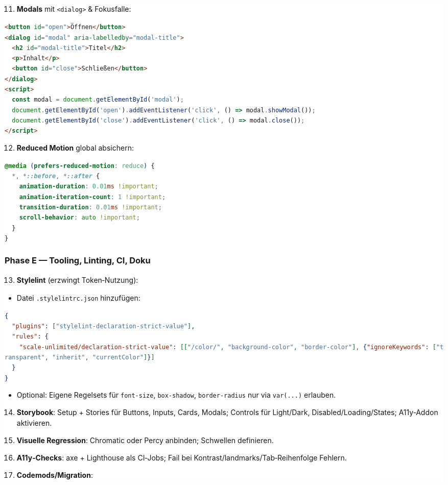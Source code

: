 11. **Modals** mit `<dialog>` & Fokusfalle:

```html
<button id="open">Öffnen</button>
<dialog id="modal" aria-labelledby="modal-title">
  <h2 id="modal-title">Titel</h2>
  <p>Inhalt</p>
  <button id="close">Schließen</button>
</dialog>
<script>
  const modal = document.getElementById('modal');
  document.getElementById('open').addEventListener('click', () => modal.showModal());
  document.getElementById('close').addEventListener('click', () => modal.close());
</script>
```

12. **Reduced Motion** global absichern:

```css
@media (prefers-reduced-motion: reduce) {
  *, *::before, *::after {
    animation-duration: 0.01ms !important;
    animation-iteration-count: 1 !important;
    transition-duration: 0.01ms !important;
    scroll-behavior: auto !important;
  }
}
```

### Phase E — Tooling, Linting, CI, Doku

13. **Stylelint** (erzwingt Token‑Nutzung):

* Datei `.stylelintrc.json` hinzufügen:

```json
{
  "plugins": ["stylelint-declaration-strict-value"],
  "rules": {
    "scale-unlimited/declaration-strict-value": [["/color/", "background-color", "border-color"], {"ignoreKeywords": ["transparent", "inherit", "currentColor"]}]
  }
}
```

* Optional: Eigene Regelsets für `font-size`, `box-shadow`, `border-radius` nur via `var(...)` erlauben.

14. **Storybook**: Setup + Stories für Buttons, Inputs, Cards, Modals; Controls für Light/Dark, Disabled/Loading/States; A11y‑Addon aktivieren.

15. **Visuelle Regression**: Chromatic oder Percy anbinden; Schwellen definieren.

16. **A11y‑Checks**: axe + Lighthouse als CI‑Jobs; Fail bei Kontrast/landmarks/Tab‑Reihenfolge Fehlern.

17. **Codemods/Migration**:
